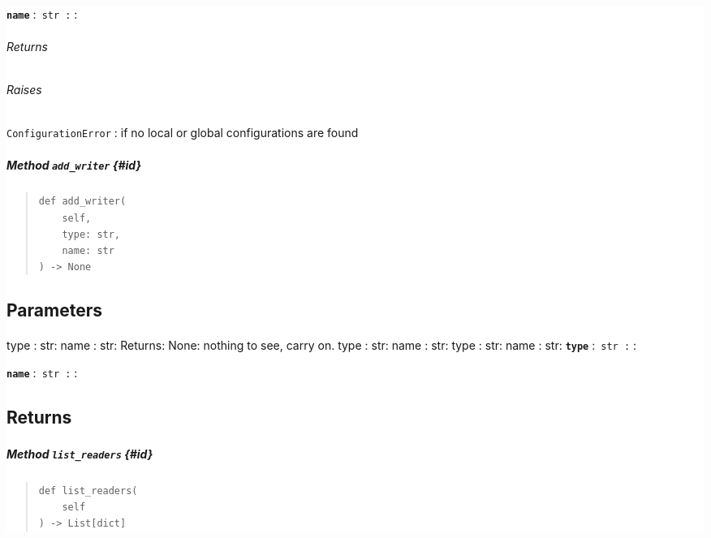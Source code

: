 
**```name```** :&ensp;`str :`
:   &nbsp;

###### Returns


###### Raises

<code>ConfigurationError</code>
:   if no local or global configurations are found



    
##### Method `add_writer` {#id}




>     def add_writer(
>         self,
>         type: str,
>         name: str
>     ) ‑> None


Parameters
-----
type :
    str:
name :
    str:
    Returns: None: nothing to see, carry on.
type :
    str:
name :
    str:
type :
    str:
name :
    str:
**```type```** :&ensp;`str :`
:   &nbsp;


**```name```** :&ensp;`str :`
:   &nbsp;

Returns
-------

    
##### Method `list_readers` {#id}




>     def list_readers(
>         self
>     ) ‑> List[dict]
